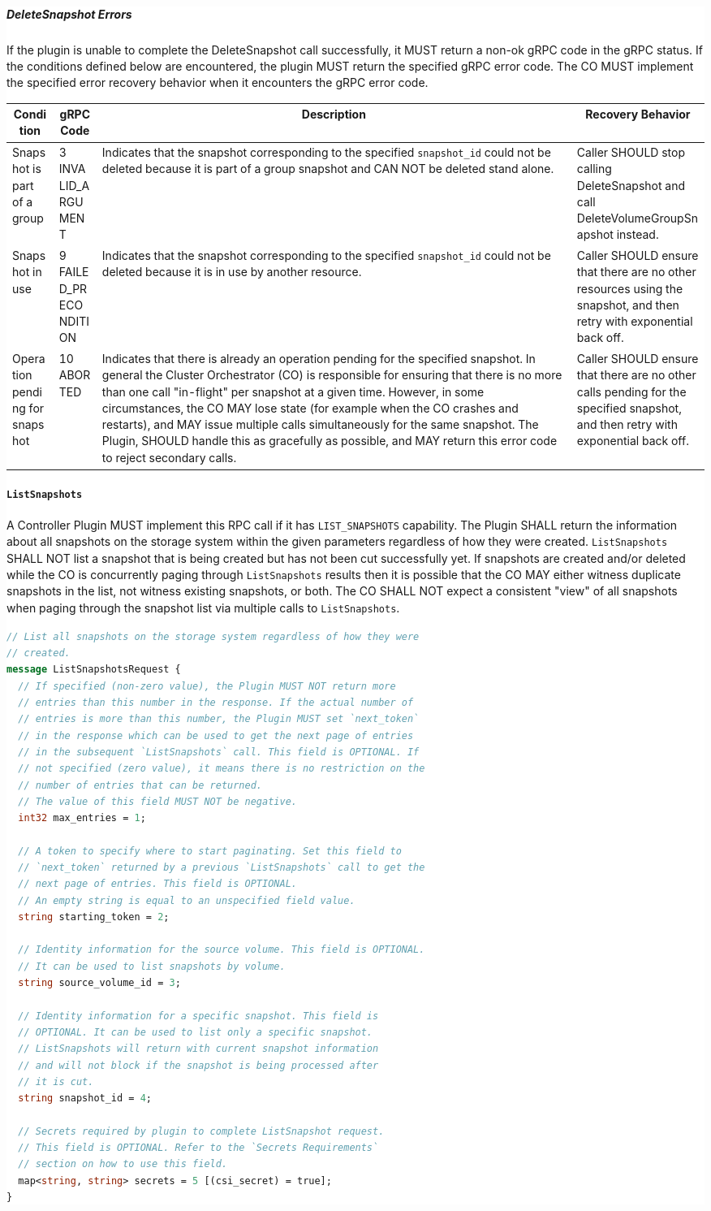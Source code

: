 ##### DeleteSnapshot Errors

If the plugin is unable to complete the DeleteSnapshot call successfully, it MUST return a non-ok gRPC code in the gRPC status.
If the conditions defined below are encountered, the plugin MUST return the specified gRPC error code.
The CO MUST implement the specified error recovery behavior when it encounters the gRPC error code.

| Condition | gRPC Code | Description | Recovery Behavior |
|-----------|-----------|-------------|-------------------|
| Snapshot is part of a group | 3 INVALID_ARGUMENT | Indicates that the snapshot corresponding to the specified `snapshot_id` could not be deleted because it is part of a group snapshot and CAN NOT be deleted stand alone. | Caller SHOULD stop calling DeleteSnapshot and call DeleteVolumeGroupSnapshot instead. |
| Snapshot in use | 9 FAILED_PRECONDITION | Indicates that the snapshot corresponding to the specified `snapshot_id` could not be deleted because it is in use by another resource. | Caller SHOULD ensure that there are no other resources using the snapshot, and then retry with exponential back off. |
| Operation pending for snapshot | 10 ABORTED | Indicates that there is already an operation pending for the specified snapshot. In general the Cluster Orchestrator (CO) is responsible for ensuring that there is no more than one call "in-flight" per snapshot at a given time. However, in some circumstances, the CO MAY lose state (for example when the CO crashes and restarts), and MAY issue multiple calls simultaneously for the same snapshot. The Plugin, SHOULD handle this as gracefully as possible, and MAY return this error code to reject secondary calls. | Caller SHOULD ensure that there are no other calls pending for the specified snapshot, and then retry with exponential back off. |


#### `ListSnapshots`

A Controller Plugin MUST implement this RPC call if it has `LIST_SNAPSHOTS` capability.
The Plugin SHALL return the information about all snapshots on the storage system within the given parameters regardless of how they were created.
`ListSnapshots` SHALL NOT list a snapshot that is being created but has not been cut successfully yet.
If snapshots are created and/or deleted while the CO is concurrently paging through `ListSnapshots` results then it is possible that the CO MAY either witness duplicate snapshots in the list, not witness existing snapshots, or both.
The CO SHALL NOT expect a consistent "view" of all snapshots when paging through the snapshot list via multiple calls to `ListSnapshots`.

```protobuf
// List all snapshots on the storage system regardless of how they were
// created.
message ListSnapshotsRequest {
  // If specified (non-zero value), the Plugin MUST NOT return more
  // entries than this number in the response. If the actual number of
  // entries is more than this number, the Plugin MUST set `next_token`
  // in the response which can be used to get the next page of entries
  // in the subsequent `ListSnapshots` call. This field is OPTIONAL. If
  // not specified (zero value), it means there is no restriction on the
  // number of entries that can be returned.
  // The value of this field MUST NOT be negative.
  int32 max_entries = 1;

  // A token to specify where to start paginating. Set this field to
  // `next_token` returned by a previous `ListSnapshots` call to get the
  // next page of entries. This field is OPTIONAL.
  // An empty string is equal to an unspecified field value.
  string starting_token = 2;

  // Identity information for the source volume. This field is OPTIONAL.
  // It can be used to list snapshots by volume.
  string source_volume_id = 3;

  // Identity information for a specific snapshot. This field is
  // OPTIONAL. It can be used to list only a specific snapshot.
  // ListSnapshots will return with current snapshot information
  // and will not block if the snapshot is being processed after
  // it is cut.
  string snapshot_id = 4;

  // Secrets required by plugin to complete ListSnapshot request.
  // This field is OPTIONAL. Refer to the `Secrets Requirements`
  // section on how to use this field.
  map<string, string> secrets = 5 [(csi_secret) = true];
}
```